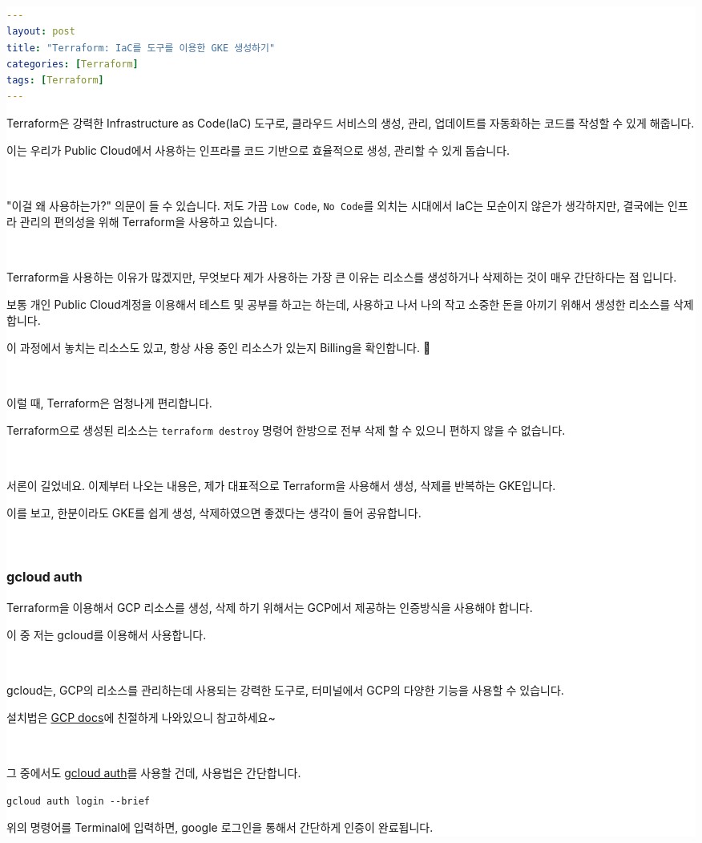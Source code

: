 ```yaml
---
layout: post
title: "Terraform: IaC를 도구를 이용한 GKE 생성하기"
categories: [Terraform]
tags: [Terraform]
---
```




Terraform은 강력한 Infrastructure as Code(IaC) 도구로, 클라우드 서비스의 생성, 관리, 업데이트를 자동화하는 코드를 작성할 수 있게 해줍니다. 

이는 우리가 Public Cloud에서 사용하는 인프라를 코드 기반으로 효율적으로 생성, 관리할 수 있게 돕습니다.

<br>

"이걸 왜 사용하는가?" 의문이 들 수 있습니다. 저도 가끔 `Low Code`, `No Code`를 외치는 시대에서 IaC는 모순이지 않은가 생각하지만, 결국에는 인프라 관리의 편의성을 위해 Terraform을 사용하고 있습니다.

<br>

Terraform을 사용하는 이유가 많겠지만, 무엇보다 제가 사용하는 가장 큰 이유는 리소스를 생성하거나 삭제하는 것이 매우 간단하다는 점 입니다.

보통 개인 Public Cloud계정을 이용해서 테스트 및 공부를 하고는 하는데, 사용하고 나서 나의 작고 소중한 돈을 아끼기 위해서 생성한 리소스를 삭제합니다.

이 과정에서 놓치는 리소스도 있고, 항상 사용 중인 리소스가 있는지 Billing을 확인합니다. 🥲

<br>

이럴 때, Terraform은 엄청나게 편리합니다.

Terraform으로 생성된 리소스는 `terraform destroy` 명령어 한방으로 전부 삭제 할 수 있으니 편하지 않을 수 없습니다.

<br>

서론이 길었네요. 이제부터 나오는 내용은, 제가 대표적으로 Terraform을 사용해서 생성, 삭제를 반복하는 GKE입니다.

이를 보고, 한분이라도 GKE를 쉽게 생성, 삭제하였으면 좋겠다는 생각이 들어 공유합니다.

<br>

### gcloud auth

Terraform을 이용해서 GCP 리소스를 생성, 삭제 하기 위해서는 GCP에서 제공하는 인증방식을 사용해야 합니다.

이 중 저는 gcloud를 이용해서 사용합니다.

<br>

gcloud는, GCP의 리소스를 관리하는데 사용되는 강력한 도구로, 터미널에서 GCP의 다양한 기능을 사용할 수 있습니다.

설치법은 [GCP docs](https://cloud.google.com/sdk/docs/install?hl=ko)에 친절하게 나와있으니 참고하세요~

<br>

그 중에서도 [gcloud auth](https://cloud.google.com/sdk/gcloud/reference/auth)를 사용할 건데, 사용법은 간단합니다.

```shell 
gcloud auth login --brief
```

위의 명령어를 Terminal에 입력하면, google 로그인을 통해서 간단하게 인증이 완료됩니다.
